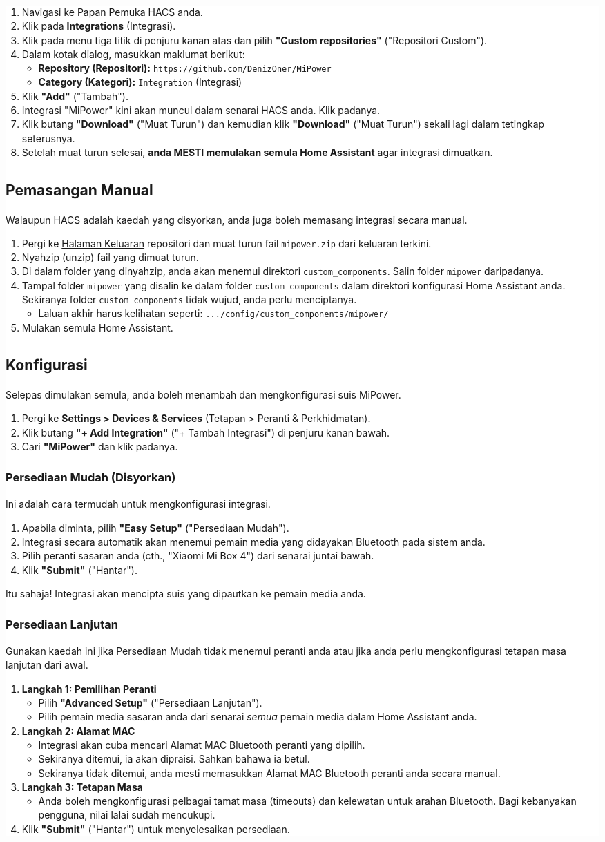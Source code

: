 1.  Navigasi ke Papan Pemuka HACS anda.
2.  Klik pada **Integrations** (Integrasi).
3.  Klik pada menu tiga titik di penjuru kanan atas dan pilih **"Custom repositories"** ("Repositori Custom").
4.  Dalam kotak dialog, masukkan maklumat berikut:
    - **Repository (Repositori):** `https://github.com/DenizOner/MiPower`
    - **Category (Kategori):** `Integration` (Integrasi)
5.  Klik **"Add"** ("Tambah").
6.  Integrasi "MiPower" kini akan muncul dalam senarai HACS anda. Klik padanya.
7.  Klik butang **"Download"** ("Muat Turun") dan kemudian klik **"Download"** ("Muat Turun") sekali lagi dalam tetingkap seterusnya.
8.  Setelah muat turun selesai, **anda MESTI memulakan semula Home Assistant** agar integrasi dimuatkan.

## Pemasangan Manual

Walaupun HACS adalah kaedah yang disyorkan, anda juga boleh memasang integrasi secara manual.

1.  Pergi ke [Halaman Keluaran](https://github.com/DenizOner/MiPower/releases) repositori dan muat turun fail `mipower.zip` dari keluaran terkini.
2.  Nyahzip (unzip) fail yang dimuat turun.
3.  Di dalam folder yang dinyahzip, anda akan menemui direktori `custom_components`. Salin folder `mipower` daripadanya.
4.  Tampal folder `mipower` yang disalin ke dalam folder `custom_components` dalam direktori konfigurasi Home Assistant anda. Sekiranya folder `custom_components` tidak wujud, anda perlu menciptanya.
    - Laluan akhir harus kelihatan seperti: `.../config/custom_components/mipower/`
5.  Mulakan semula Home Assistant.

## Konfigurasi

Selepas dimulakan semula, anda boleh menambah dan mengkonfigurasi suis MiPower.

1.  Pergi ke **Settings > Devices & Services** (Tetapan > Peranti & Perkhidmatan).
2.  Klik butang **"+ Add Integration"** ("+ Tambah Integrasi") di penjuru kanan bawah.
3.  Cari **"MiPower"** dan klik padanya.

### Persediaan Mudah (Disyorkan)

Ini adalah cara termudah untuk mengkonfigurasi integrasi.

1.  Apabila diminta, pilih **"Easy Setup"** ("Persediaan Mudah").
2.  Integrasi secara automatik akan menemui pemain media yang didayakan Bluetooth pada sistem anda.
3.  Pilih peranti sasaran anda (cth., "Xiaomi Mi Box 4") dari senarai juntai bawah.
4.  Klik **"Submit"** ("Hantar").

Itu sahaja! Integrasi akan mencipta suis yang dipautkan ke pemain media anda.

### Persediaan Lanjutan

Gunakan kaedah ini jika Persediaan Mudah tidak menemui peranti anda atau jika anda perlu mengkonfigurasi tetapan masa lanjutan dari awal.

1.  **Langkah 1: Pemilihan Peranti**
    - Pilih **"Advanced Setup"** ("Persediaan Lanjutan").
    - Pilih pemain media sasaran anda dari senarai *semua* pemain media dalam Home Assistant anda.
2.  **Langkah 2: Alamat MAC**
    - Integrasi akan cuba mencari Alamat MAC Bluetooth peranti yang dipilih. 
    - Sekiranya ditemui, ia akan dipraisi. Sahkan bahawa ia betul.
    - Sekiranya tidak ditemui, anda mesti memasukkan Alamat MAC Bluetooth peranti anda secara manual.
3.  **Langkah 3: Tetapan Masa**
    - Anda boleh mengkonfigurasi pelbagai tamat masa (timeouts) dan kelewatan untuk arahan Bluetooth. Bagi kebanyakan pengguna, nilai lalai sudah mencukupi.
4.  Klik **"Submit"** ("Hantar") untuk menyelesaikan persediaan.
